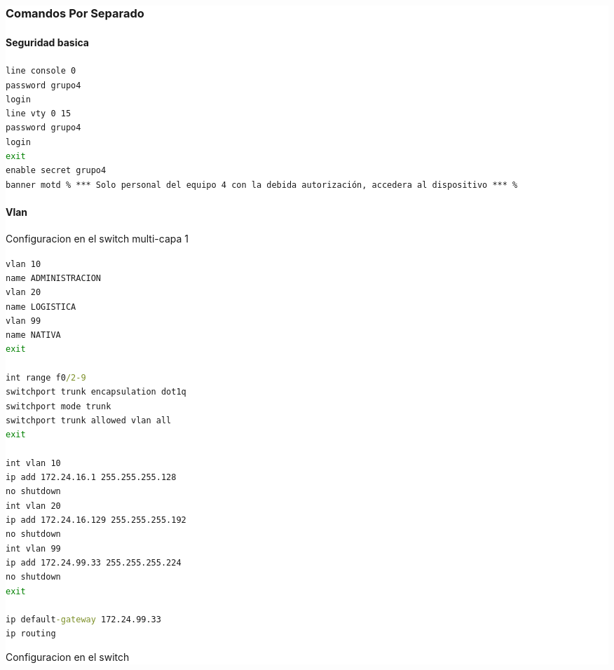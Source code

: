 ### Comandos Por Separado

#### Seguridad basica

```cmd
line console 0
password grupo4
login
line vty 0 15
password grupo4
login
exit
enable secret grupo4
banner motd % *** Solo personal del equipo 4 con la debida autorización, accedera al dispositivo *** %
```

#### Vlan

Configuracion en el switch multi-capa 1

```cmd
vlan 10
name ADMINISTRACION
vlan 20
name LOGISTICA
vlan 99
name NATIVA
exit

int range f0/2-9
switchport trunk encapsulation dot1q
switchport mode trunk
switchport trunk allowed vlan all
exit

int vlan 10
ip add 172.24.16.1 255.255.255.128
no shutdown
int vlan 20
ip add 172.24.16.129 255.255.255.192
no shutdown
int vlan 99
ip add 172.24.99.33 255.255.255.224
no shutdown
exit

ip default-gateway 172.24.99.33
ip routing
```

Configuracion en el switch

